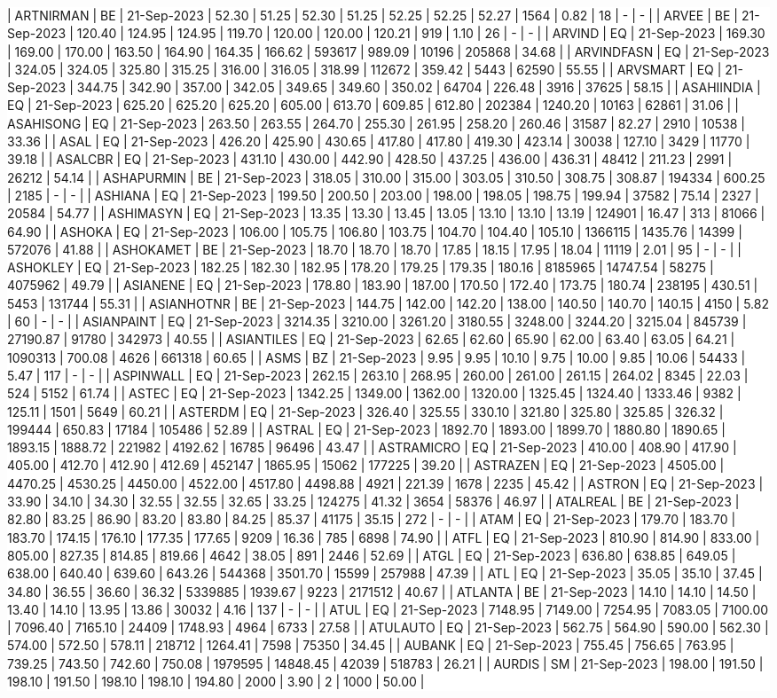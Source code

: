 | ARTNIRMAN | BE | 21-Sep-2023 | 52.30 | 51.25 | 52.30 | 51.25 | 52.25 | 52.25 | 52.27 | 1564 | 0.82 | 18 | - | - |
| ARVEE | BE | 21-Sep-2023 | 120.40 | 124.95 | 124.95 | 119.70 | 120.00 | 120.00 | 120.21 | 919 | 1.10 | 26 | - | - |
| ARVIND | EQ | 21-Sep-2023 | 169.30 | 169.00 | 170.00 | 163.50 | 164.90 | 164.35 | 166.62 | 593617 | 989.09 | 10196 | 205868 | 34.68 |
| ARVINDFASN | EQ | 21-Sep-2023 | 324.05 | 324.05 | 325.80 | 315.25 | 316.00 | 316.05 | 318.99 | 112672 | 359.42 | 5443 | 62590 | 55.55 |
| ARVSMART | EQ | 21-Sep-2023 | 344.75 | 342.90 | 357.00 | 342.05 | 349.65 | 349.60 | 350.02 | 64704 | 226.48 | 3916 | 37625 | 58.15 |
| ASAHIINDIA | EQ | 21-Sep-2023 | 625.20 | 625.20 | 625.20 | 605.00 | 613.70 | 609.85 | 612.80 | 202384 | 1240.20 | 10163 | 62861 | 31.06 |
| ASAHISONG | EQ | 21-Sep-2023 | 263.50 | 263.55 | 264.70 | 255.30 | 261.95 | 258.20 | 260.46 | 31587 | 82.27 | 2910 | 10538 | 33.36 |
| ASAL | EQ | 21-Sep-2023 | 426.20 | 425.90 | 430.65 | 417.80 | 417.80 | 419.30 | 423.14 | 30038 | 127.10 | 3429 | 11770 | 39.18 |
| ASALCBR | EQ | 21-Sep-2023 | 431.10 | 430.00 | 442.90 | 428.50 | 437.25 | 436.00 | 436.31 | 48412 | 211.23 | 2991 | 26212 | 54.14 |
| ASHAPURMIN | BE | 21-Sep-2023 | 318.05 | 310.00 | 315.00 | 303.05 | 310.50 | 308.75 | 308.87 | 194334 | 600.25 | 2185 | - | - |
| ASHIANA | EQ | 21-Sep-2023 | 199.50 | 200.50 | 203.00 | 198.00 | 198.05 | 198.75 | 199.94 | 37582 | 75.14 | 2327 | 20584 | 54.77 |
| ASHIMASYN | EQ | 21-Sep-2023 | 13.35 | 13.30 | 13.45 | 13.05 | 13.10 | 13.10 | 13.19 | 124901 | 16.47 | 313 | 81066 | 64.90 |
| ASHOKA | EQ | 21-Sep-2023 | 106.00 | 105.75 | 106.80 | 103.75 | 104.70 | 104.40 | 105.10 | 1366115 | 1435.76 | 14399 | 572076 | 41.88 |
| ASHOKAMET | BE | 21-Sep-2023 | 18.70 | 18.70 | 18.70 | 17.85 | 18.15 | 17.95 | 18.04 | 11119 | 2.01 | 95 | - | - |
| ASHOKLEY | EQ | 21-Sep-2023 | 182.25 | 182.30 | 182.95 | 178.20 | 179.25 | 179.35 | 180.16 | 8185965 | 14747.54 | 58275 | 4075962 | 49.79 |
| ASIANENE | EQ | 21-Sep-2023 | 178.80 | 183.90 | 187.00 | 170.50 | 172.40 | 173.75 | 180.74 | 238195 | 430.51 | 5453 | 131744 | 55.31 |
| ASIANHOTNR | BE | 21-Sep-2023 | 144.75 | 142.00 | 142.20 | 138.00 | 140.50 | 140.70 | 140.15 | 4150 | 5.82 | 60 | - | - |
| ASIANPAINT | EQ | 21-Sep-2023 | 3214.35 | 3210.00 | 3261.20 | 3180.55 | 3248.00 | 3244.20 | 3215.04 | 845739 | 27190.87 | 91780 | 342973 | 40.55 |
| ASIANTILES | EQ | 21-Sep-2023 | 62.65 | 62.60 | 65.90 | 62.00 | 63.40 | 63.05 | 64.21 | 1090313 | 700.08 | 4626 | 661318 | 60.65 |
| ASMS | BZ | 21-Sep-2023 | 9.95 | 9.95 | 10.10 | 9.75 | 10.00 | 9.85 | 10.06 | 54433 | 5.47 | 117 | - | - |
| ASPINWALL | EQ | 21-Sep-2023 | 262.15 | 263.10 | 268.95 | 260.00 | 261.00 | 261.15 | 264.02 | 8345 | 22.03 | 524 | 5152 | 61.74 |
| ASTEC | EQ | 21-Sep-2023 | 1342.25 | 1349.00 | 1362.00 | 1320.00 | 1325.45 | 1324.40 | 1333.46 | 9382 | 125.11 | 1501 | 5649 | 60.21 |
| ASTERDM | EQ | 21-Sep-2023 | 326.40 | 325.55 | 330.10 | 321.80 | 325.80 | 325.85 | 326.32 | 199444 | 650.83 | 17184 | 105486 | 52.89 |
| ASTRAL | EQ | 21-Sep-2023 | 1892.70 | 1893.00 | 1899.70 | 1880.80 | 1890.65 | 1893.15 | 1888.72 | 221982 | 4192.62 | 16785 | 96496 | 43.47 |
| ASTRAMICRO | EQ | 21-Sep-2023 | 410.00 | 408.90 | 417.90 | 405.00 | 412.70 | 412.90 | 412.69 | 452147 | 1865.95 | 15062 | 177225 | 39.20 |
| ASTRAZEN | EQ | 21-Sep-2023 | 4505.00 | 4470.25 | 4530.25 | 4450.00 | 4522.00 | 4517.80 | 4498.88 | 4921 | 221.39 | 1678 | 2235 | 45.42 |
| ASTRON | EQ | 21-Sep-2023 | 33.90 | 34.10 | 34.30 | 32.55 | 32.55 | 32.65 | 33.25 | 124275 | 41.32 | 3654 | 58376 | 46.97 |
| ATALREAL | BE | 21-Sep-2023 | 82.80 | 83.25 | 86.90 | 83.20 | 83.80 | 84.25 | 85.37 | 41175 | 35.15 | 272 | - | - |
| ATAM | EQ | 21-Sep-2023 | 179.70 | 183.70 | 183.70 | 174.15 | 176.10 | 177.35 | 177.65 | 9209 | 16.36 | 785 | 6898 | 74.90 |
| ATFL | EQ | 21-Sep-2023 | 810.90 | 814.90 | 833.00 | 805.00 | 827.35 | 814.85 | 819.66 | 4642 | 38.05 | 891 | 2446 | 52.69 |
| ATGL | EQ | 21-Sep-2023 | 636.80 | 638.85 | 649.05 | 638.00 | 640.40 | 639.60 | 643.26 | 544368 | 3501.70 | 15599 | 257988 | 47.39 |
| ATL | EQ | 21-Sep-2023 | 35.05 | 35.10 | 37.45 | 34.80 | 36.55 | 36.60 | 36.32 | 5339885 | 1939.67 | 9223 | 2171512 | 40.67 |
| ATLANTA | BE | 21-Sep-2023 | 14.10 | 14.10 | 14.50 | 13.40 | 14.10 | 13.95 | 13.86 | 30032 | 4.16 | 137 | - | - |
| ATUL | EQ | 21-Sep-2023 | 7148.95 | 7149.00 | 7254.95 | 7083.05 | 7100.00 | 7096.40 | 7165.10 | 24409 | 1748.93 | 4964 | 6733 | 27.58 |
| ATULAUTO | EQ | 21-Sep-2023 | 562.75 | 564.90 | 590.00 | 562.30 | 574.00 | 572.50 | 578.11 | 218712 | 1264.41 | 7598 | 75350 | 34.45 |
| AUBANK | EQ | 21-Sep-2023 | 755.45 | 756.65 | 763.95 | 739.25 | 743.50 | 742.60 | 750.08 | 1979595 | 14848.45 | 42039 | 518783 | 26.21 |
| AURDIS | SM | 21-Sep-2023 | 198.00 | 191.50 | 198.10 | 191.50 | 198.10 | 198.10 | 194.80 | 2000 | 3.90 | 2 | 1000 | 50.00 |
